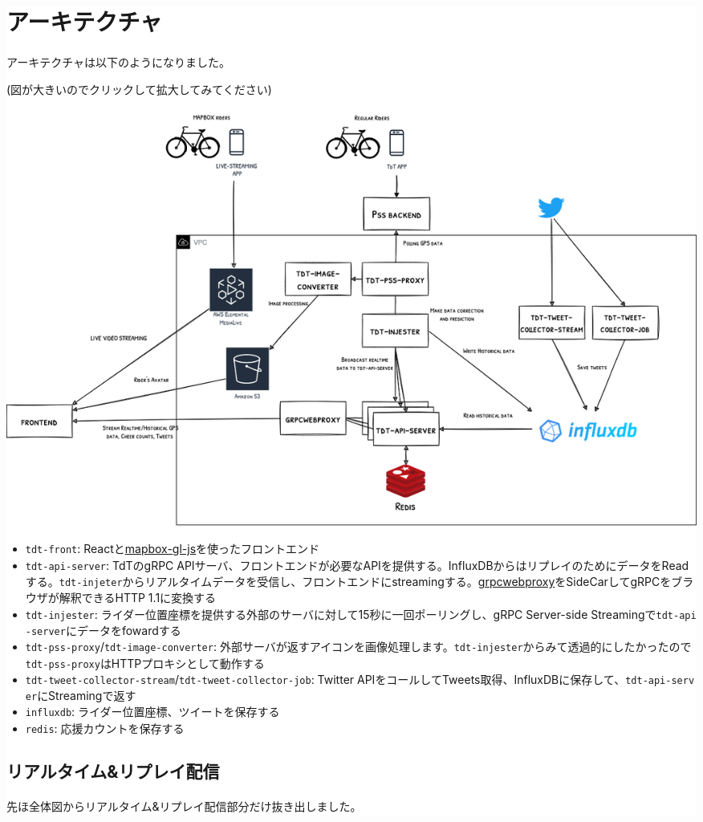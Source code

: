 # アーキテクチャ

アーキテクチャは以下のようになりました。

(図が大きいのでクリックして拡大してみてください)

![](/images/994a4678ad794f/architecture.png)

* `tdt-front`: Reactと[mapbox-gl-js](https://github.com/mapbox/mapbox-gl-js)を使ったフロントエンド
* `tdt-api-server`: TdTのgRPC APIサーバ、フロントエンドが必要なAPIを提供する。InfluxDBからはリプレイのためにデータをReadする。`tdt-injeter`からリアルタイムデータを受信し、フロントエンドにstreamingする。[grpcwebproxy](https://github.com/improbable-eng/grpc-web/tree/master/go/grpcwebproxy)をSideCarしてgRPCをブラウザが解釈できるHTTP 1.1に変換する
* `tdt-injester`: ライダー位置座標を提供する外部のサーバに対して15秒に一回ポーリングし、gRPC Server-side Streamingで`tdt-api-server`にデータをfowardする
* `tdt-pss-proxy`/`tdt-image-converter`: 外部サーバが返すアイコンを画像処理します。`tdt-injester`からみて透過的にしたかったので`tdt-pss-proxy`はHTTPプロキシとして動作する
* `tdt-tweet-collector-stream`/`tdt-tweet-collector-job`: Twitter APIをコールしてTweets取得、InfluxDBに保存して、`tdt-api-server`にStreamingで返す
* `influxdb`: ライダー位置座標、ツイートを保存する
* `redis`: 応援カウントを保存する

## リアルタイム&リプレイ配信

先ほ全体図からリアルタイム&リプレイ配信部分だけ抜き出しました。
